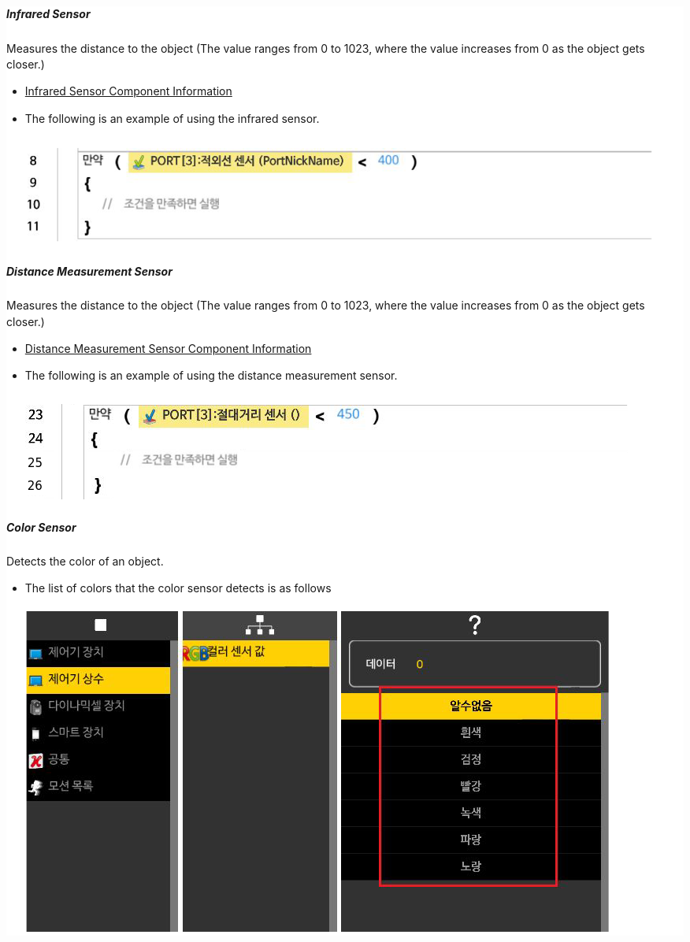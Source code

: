 ##### Infrared Sensor
Measures the distance to the object (The value ranges from 0 to 1023, where the value increases from 0 as the object gets closer.)
- [Infrared Sensor Component Information]
- The following is an example of using the infrared sensor.

  ![](/assets/images/sw/rplus_task3/task3_080.png)

##### Distance Measurement Sensor
Measures the distance to the object (The value ranges from 0 to 1023, where the value increases from 0 as the object gets closer.)
- [Distance Measurement Sensor Component Information]
- The following is an example of using the distance measurement sensor.

  ![](/assets/images/sw/rplus_task3/task3_081.png)

##### Color Sensor
Detects the color of an object.
- The list of colors that the color sensor detects is as follows

  ![](/assets/images/sw/rplus_task3/task3_082.png)


[Controller Compatibility]: /docs/en/parts/controller/controller_compatibility/
[Touch Sensor Component Information]: /docs/en/parts/sensor/ts-10/
[Infrared Sensor Component Information]: /docs/en/parts/sensor/irss-10/
[Color Sensor Component Information]: /docs/en/parts/sensor/cs-10/
[Magnetic Sensor Component Information]: /docs/en/parts/sensor/mgss-10/
[Temperature Sensor Component Information]: /docs/en/parts/sensor/tps-10/
[Distance Measurement Sensor Component Information]: /docs/en/parts/sensor/dms-80/
[Motion Detecting Sensor Component Information]: /docs/en/parts/sensor/pir-10/
[Building a User Device]: /docs/en/edu/bioloid/premium/#make-your-own-sensor
[CM-50]: /docs/en/parts/controller/cm-100/
[CM-100A]: /docs/en/parts/controller/cm-100/
[CM-150]: /docs/en/parts/controller/cm-150/
[CM-200]: /docs/en/parts/controller/cm-200/
[CM-5]: /docs/en/parts/controller/cm-5/
[CM-510]: /docs/en/parts/controller/cm-510/
[CM-530]: /docs/en/parts/controller/cm-530/
[CM-550]: /docs/en/parts/controller/cm-550/
[CM-700]: /docs/en/parts/controller/cm-700/
[OpenCM 7.0]: /docs/en/parts/controller/opencm7/
[R+ Smart 컨트롤 테이블]: /docs/en/software/mobile_app/rplussmart/#r-smart-control-table
[ROBOTIS DREAM]: /docs/en/edu/dream/dream1-1/
[ROBOTIS SMART]: /docs/en/edu/smart/smart1-1/
[ROBOTIS STEM]: /docs/en/edu/bioloid/stem/
[ROBOTIS PREMIUM]: /docs/en/edu/bioloid/premium/
[ROBOTIS GP]: /docs/en/edu/bioloid/gp/
[ROBOTIS MINI]: /docs/en/edu/mini/
[OpenCM 9.04]: /docs/en/parts/controller/opencm904/
[BT-110]: /docs/en/parts/communication/bt-110/
[BT-210]: /docs/en/parts/communication/bt-210/
[BT-410]: /docs/en/parts/communication/bt-410/
[제어기펌웨어 업데이트]: /docs/en/software/rplus2/manager/getting_started/#펌웨어-업데이트